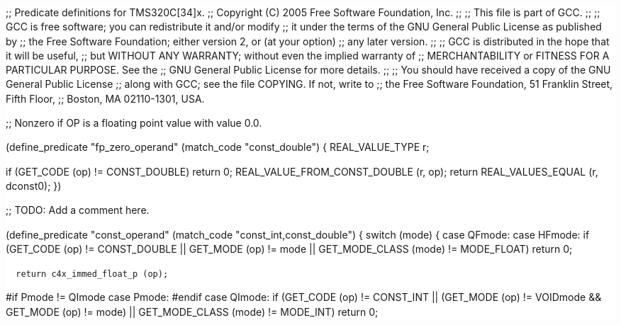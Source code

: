 ;; Predicate definitions for TMS320C[34]x.
;; Copyright (C) 2005 Free Software Foundation, Inc.
;;
;; This file is part of GCC.
;;
;; GCC is free software; you can redistribute it and/or modify
;; it under the terms of the GNU General Public License as published by
;; the Free Software Foundation; either version 2, or (at your option)
;; any later version.
;;
;; GCC is distributed in the hope that it will be useful,
;; but WITHOUT ANY WARRANTY; without even the implied warranty of
;; MERCHANTABILITY or FITNESS FOR A PARTICULAR PURPOSE.  See the
;; GNU General Public License for more details.
;;
;; You should have received a copy of the GNU General Public License
;; along with GCC; see the file COPYING.  If not, write to
;; the Free Software Foundation, 51 Franklin Street, Fifth Floor,
;; Boston, MA 02110-1301, USA.

;; Nonzero if OP is a floating point value with value 0.0.

(define_predicate "fp_zero_operand"
  (match_code "const_double")
{
  REAL_VALUE_TYPE r;

  if (GET_CODE (op) != CONST_DOUBLE)
    return 0;
  REAL_VALUE_FROM_CONST_DOUBLE (r, op);
  return REAL_VALUES_EQUAL (r, dconst0);
})

;; TODO: Add a comment here.

(define_predicate "const_operand"
  (match_code "const_int,const_double")
{
  switch (mode)
    {
    case QFmode:
    case HFmode:
      if (GET_CODE (op) != CONST_DOUBLE
	  || GET_MODE (op) != mode
	  || GET_MODE_CLASS (mode) != MODE_FLOAT)
	return 0;

      return c4x_immed_float_p (op);

#if Pmode != QImode
    case Pmode:
#endif
    case QImode:
      if (GET_CODE (op) != CONST_INT
	  || (GET_MODE (op) != VOIDmode && GET_MODE (op) != mode)
	  || GET_MODE_CLASS (mode) != MODE_INT)
	return 0;
